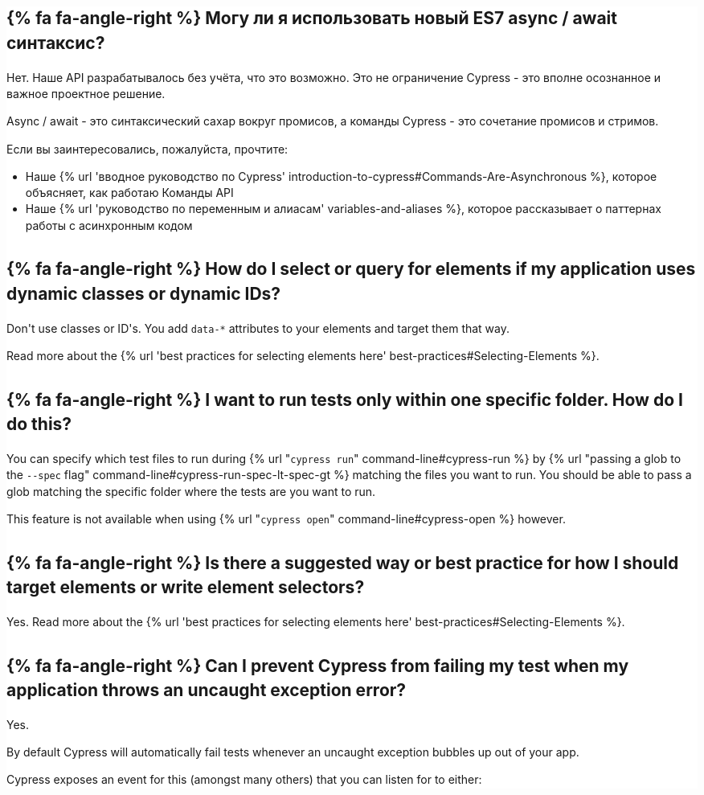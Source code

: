 ## {% fa fa-angle-right %} Могу ли я использовать новый ES7 async / await синтаксис?

Нет. Наше API разрабатывалось без учёта, что это возможно. Это не ограничение Cypress - это вполне осознанное и важное проектное решение.

Async / await - это синтаксический сахар вокруг промисов, а команды Cypress - это сочетание промисов и стримов.

Если вы заинтересовались, пожалуйста, прочтите:

- Наше {% url 'вводное руководство по Cypress' introduction-to-cypress#Commands-Are-Asynchronous %}, которое объясняет, как работаю Команды API
- Наше {% url 'руководство по переменным и алиасам' variables-and-aliases %}, которое рассказывает о паттернах работы с асинхронным кодом

## {% fa fa-angle-right %} How do I select or query for elements if my application uses dynamic classes or dynamic IDs?

Don't use classes or ID's. You add `data-*` attributes to your elements and target them that way.

Read more about the {% url 'best practices for selecting elements here' best-practices#Selecting-Elements %}.

## {% fa fa-angle-right %} I want to run tests only within one specific folder. How do I do this?

You can specify which test files to run during {% url "`cypress run`" command-line#cypress-run %} by {% url "passing a glob to the `--spec` flag" command-line#cypress-run-spec-lt-spec-gt %} matching the files you want to run. You should be able to pass a glob matching the specific folder where the tests are you want to run.

This feature is not available when using {% url "`cypress open`" command-line#cypress-open %} however.

## {% fa fa-angle-right %} Is there a suggested way or best practice for how I should target elements or write element selectors?

Yes. Read more about the {% url 'best practices for selecting elements here' best-practices#Selecting-Elements %}.

## {% fa fa-angle-right %} Can I prevent Cypress from failing my test when my application throws an uncaught exception error?

Yes.

By default Cypress will automatically fail tests whenever an uncaught exception bubbles up out of your app.

Cypress exposes an event for this (amongst many others) that you can listen for to either:
